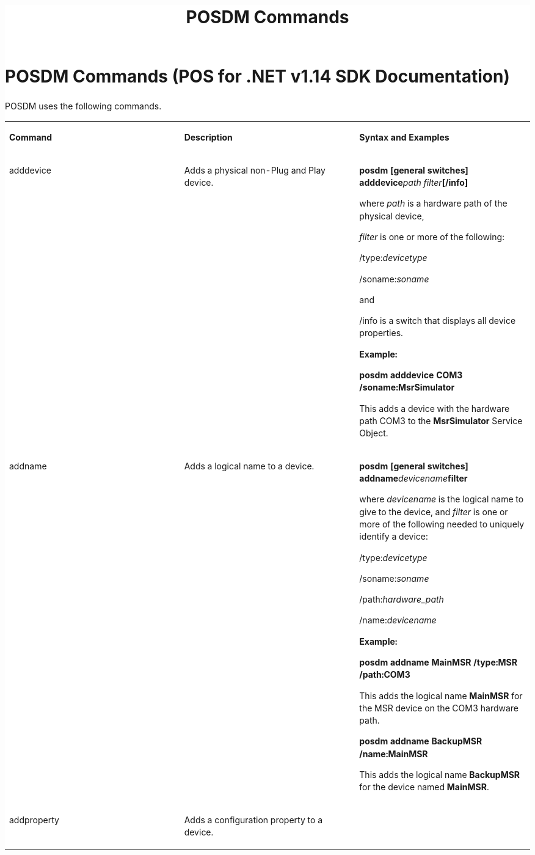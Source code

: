 ﻿---
title: POSDM Commands
description: POSDM Commands (POS for .NET v1.14 SDK Documentation)
ms.date: 03/03/2014
ms.topic: how-to
ms.custom: pos-restored-from-archive
---

# POSDM Commands (POS for .NET v1.14 SDK Documentation)

POSDM uses the following commands.


<table>
<colgroup>
<col style="width: 33%" />
<col style="width: 33%" />
<col style="width: 33%" />
</colgroup>
<tbody>
<tr class="odd">
<td><p><strong>Command</strong></p></td>
<td><p><strong>Description</strong></p></td>
<td><p><strong>Syntax and Examples</strong></p></td>
</tr>
<tr class="even">
<td><p>adddevice</p></td>
<td><p>Adds a physical non-Plug and Play device.</p></td>
<td><p><strong>posdm [general switches] adddevice</strong><em>path filter</em><strong>[/info]</strong></p>
<p>where <em>path</em> is a hardware path of the physical device,</p>
<p><em>filter</em> is one or more of the following:</p>
<p>/type:<em>devicetype</em></p>
<p>/soname:<em>soname</em></p>
<p>and</p>
<p>/info is a switch that displays all device properties.</p>
<p><strong>Example:</strong></p>
<p><strong>posdm adddevice COM3 /soname:MsrSimulator</strong></p>
<p>This adds a device with the hardware path COM3 to the <strong>MsrSimulator</strong> Service Object.</p></td>
</tr>
<tr class="odd">
<td><p>addname</p></td>
<td><p>Adds a logical name to a device.</p></td>
<td><p><strong>posdm [general switches] addname</strong><em>devicename</em><strong>filter</strong></p>
<p>where <em>devicename</em> is the logical name to give to the device, and <em>filter</em> is one or more of the following needed to uniquely identify a device:</p>
<p>/type:<em>devicetype</em></p>
<p>/soname:<em>soname</em></p>
<p>/path:<em>hardware_path</em></p>
<p>/name:<em>devicename</em></p>
<p><strong>Example:</strong></p>
<p><strong>posdm addname MainMSR /type:MSR /path:COM3</strong></p>
<p>This adds the logical name <strong>MainMSR</strong> for the MSR device on the COM3 hardware path.</p>
<p><strong>posdm addname BackupMSR /name:MainMSR</strong></p>
<p>This adds the logical name <strong>BackupMSR</strong> for the device named <strong>MainMSR</strong>.</p></td>
</tr>
<tr class="even">
<td><p>addproperty</p></td>
<td><p>Adds a configuration property to a device.</p></td>